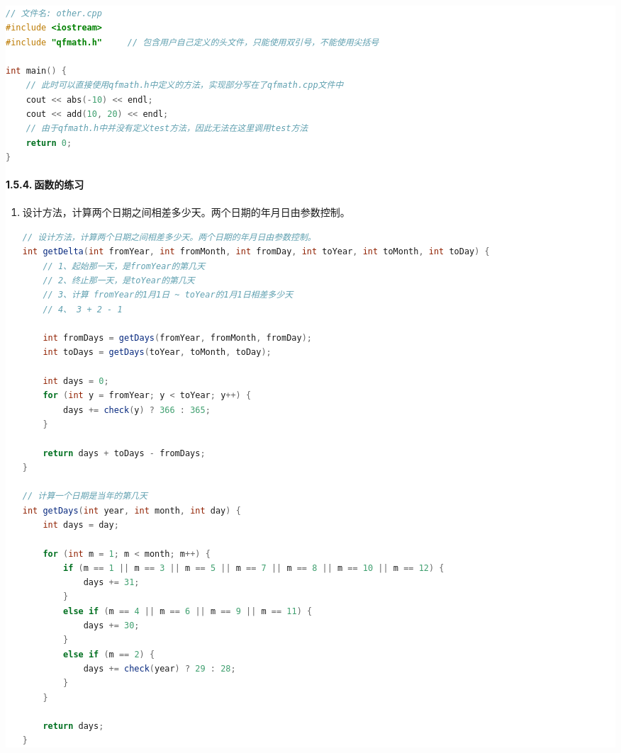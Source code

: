 ```c++
// 文件名: other.cpp
#include <iostream>
#include "qfmath.h"		// 包含用户自己定义的头文件，只能使用双引号，不能使用尖括号

int main() {
    // 此时可以直接使用qfmath.h中定义的方法，实现部分写在了qfmath.cpp文件中
    cout << abs(-10) << endl;
    cout << add(10, 20) << endl;
    // 由于qfmath.h中并没有定义test方法，因此无法在这里调用test方法
    return 0;
}
```



#### 1.5.4. 函数的练习

1. 设计方法，计算两个日期之间相差多少天。两个日期的年月日由参数控制。

    ```java
    // 设计方法，计算两个日期之间相差多少天。两个日期的年月日由参数控制。
    int getDelta(int fromYear, int fromMonth, int fromDay, int toYear, int toMonth, int toDay) {
        // 1、起始那一天，是fromYear的第几天
        // 2、终止那一天，是toYear的第几天
        // 3、计算 fromYear的1月1日 ~ toYear的1月1日相差多少天
        // 4、 3 + 2 - 1
    
        int fromDays = getDays(fromYear, fromMonth, fromDay);
        int toDays = getDays(toYear, toMonth, toDay);
    
        int days = 0;
        for (int y = fromYear; y < toYear; y++) {
            days += check(y) ? 366 : 365;
        }
    
        return days + toDays - fromDays;
    }
    
    // 计算一个日期是当年的第几天
    int getDays(int year, int month, int day) {
        int days = day;
    
        for (int m = 1; m < month; m++) {
            if (m == 1 || m == 3 || m == 5 || m == 7 || m == 8 || m == 10 || m == 12) {
                days += 31;
            }
            else if (m == 4 || m == 6 || m == 9 || m == 11) {
                days += 30;
            }
            else if (m == 2) {
                days += check(year) ? 29 : 28;
            }
        }
    
        return days;
    }
    